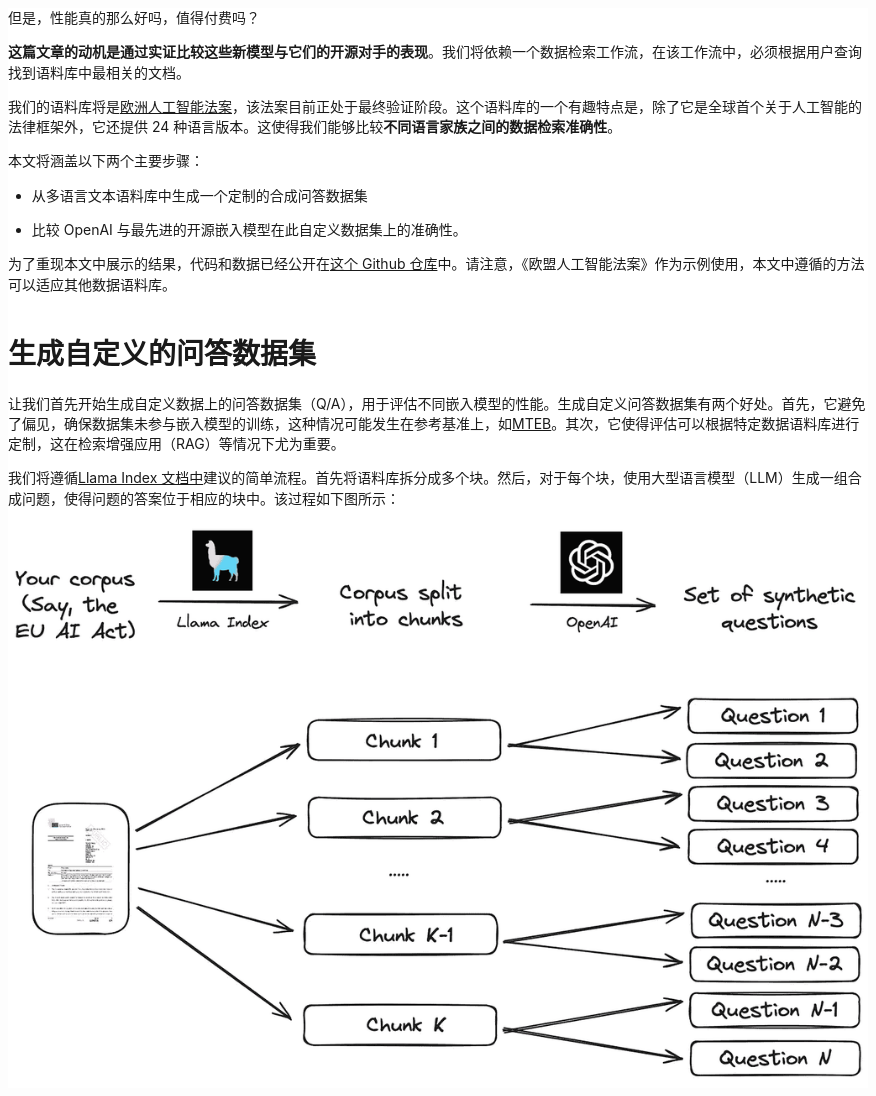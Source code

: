 但是，性能真的那么好吗，值得付费吗？

**这篇文章的动机是通过实证比较这些新模型与它们的开源对手的表现**。我们将依赖一个数据检索工作流，在该工作流中，必须根据用户查询找到语料库中最相关的文档。

我们的语料库将是[欧洲人工智能法案](https://artificialintelligenceact.eu/)，该法案目前正处于最终验证阶段。这个语料库的一个有趣特点是，除了它是全球首个关于人工智能的法律框架外，它还提供 24 种语言版本。这使得我们能够比较**不同语言家族之间的数据检索准确性**。

本文将涵盖以下两个主要步骤：

+   从多语言文本语料库中生成一个定制的合成问答数据集

+   比较 OpenAI 与最先进的开源嵌入模型在此自定义数据集上的准确性。

为了重现本文中展示的结果，代码和数据已经公开在[这个 Github 仓库](https://github.com/Yannael/multilingual-embeddings)中。请注意，《欧盟人工智能法案》作为示例使用，本文中遵循的方法可以适应其他数据语料库。

# 生成自定义的问答数据集

让我们首先开始生成自定义数据上的问答数据集（Q/A），用于评估不同嵌入模型的性能。生成自定义问答数据集有两个好处。首先，它避免了偏见，确保数据集未参与嵌入模型的训练，这种情况可能发生在参考基准上，如[MTEB](https://huggingface.co/spaces/mteb/leaderboard)。其次，它使得评估可以根据特定数据语料库进行定制，这在检索增强应用（RAG）等情况下尤为重要。

我们将遵循[Llama Index 文档中](https://blog.llamaindex.ai/fine-tuning-embeddings-for-rag-with-synthetic-data-e534409a3971)建议的简单流程。首先将语料库拆分成多个块。然后，对于每个块，使用大型语言模型（LLM）生成一组合成问题，使得问题的答案位于相应的块中。该过程如下图所示：

![](img/debcd01ca6179cf42bb71ec7c684627d.png)
